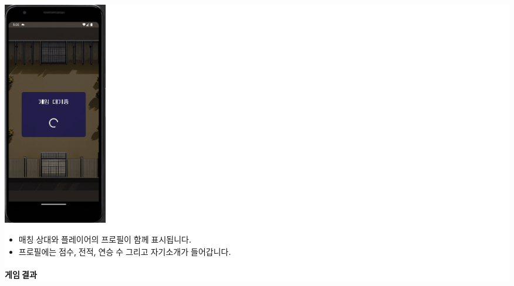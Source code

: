 <img src="./media/매칭%20완료%20및%20게임%20접속.gif" width=20%>

  - 매칭 상대와 플레이어의 프로필이 함께 표시됩니다.
  - 프로필에는 점수, 전적, 연승 수 그리고 자기소개가 들어갑니다.

#### 게임 결과